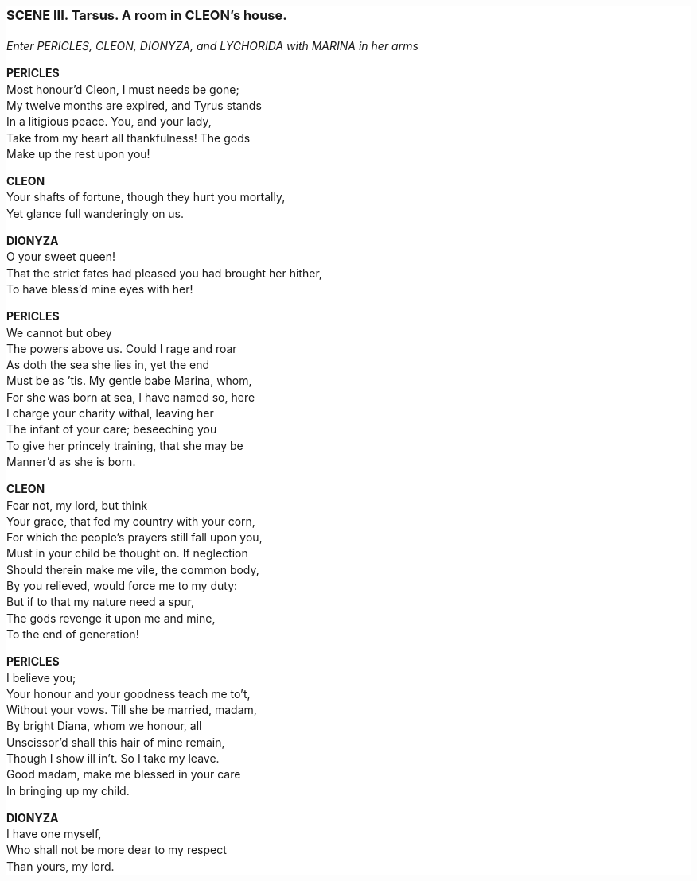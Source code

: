 ### SCENE III. Tarsus. A room in CLEON’s house.

_Enter PERICLES, CLEON, DIONYZA, and LYCHORIDA with MARINA in her arms_

**PERICLES**  
Most honour’d Cleon, I must needs be gone;  
My twelve months are expired, and Tyrus stands  
In a litigious peace. You, and your lady,  
Take from my heart all thankfulness! The gods  
Make up the rest upon you!

**CLEON**  
Your shafts of fortune, though they hurt you mortally,  
Yet glance full wanderingly on us.

**DIONYZA**  
O your sweet queen!  
That the strict fates had pleased you had brought her hither,  
To have bless’d mine eyes with her!

**PERICLES**  
We cannot but obey  
The powers above us. Could I rage and roar  
As doth the sea she lies in, yet the end  
Must be as ’tis. My gentle babe Marina, whom,  
For she was born at sea, I have named so, here  
I charge your charity withal, leaving her  
The infant of your care; beseeching you  
To give her princely training, that she may be  
Manner’d as she is born.

**CLEON**  
Fear not, my lord, but think  
Your grace, that fed my country with your corn,  
For which the people’s prayers still fall upon you,  
Must in your child be thought on. If neglection  
Should therein make me vile, the common body,  
By you relieved, would force me to my duty:  
But if to that my nature need a spur,  
The gods revenge it upon me and mine,  
To the end of generation!

**PERICLES**  
I believe you;  
Your honour and your goodness teach me to’t,  
Without your vows. Till she be married, madam,  
By bright Diana, whom we honour, all  
Unscissor’d shall this hair of mine remain,  
Though I show ill in’t. So I take my leave.  
Good madam, make me blessed in your care  
In bringing up my child.

**DIONYZA**  
I have one myself,  
Who shall not be more dear to my respect  
Than yours, my lord.
